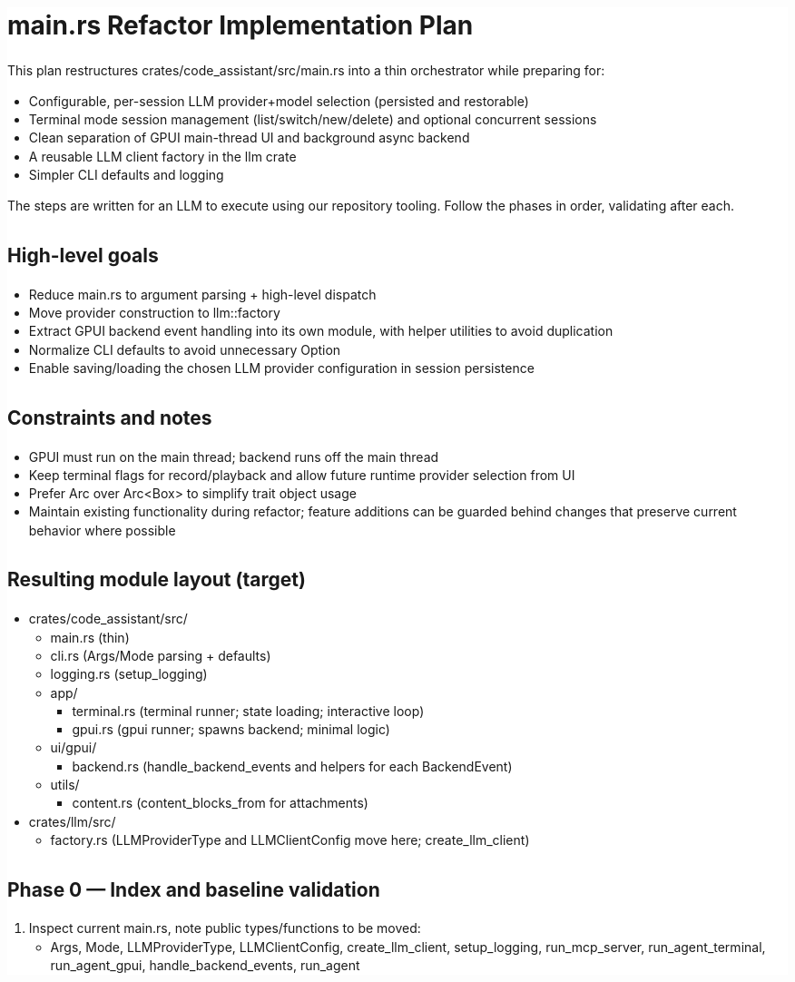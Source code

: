 # main.rs Refactor Implementation Plan

This plan restructures crates/code_assistant/src/main.rs into a thin orchestrator while preparing for:
- Configurable, per-session LLM provider+model selection (persisted and restorable)
- Terminal mode session management (list/switch/new/delete) and optional concurrent sessions
- Clean separation of GPUI main-thread UI and background async backend
- A reusable LLM client factory in the llm crate
- Simpler CLI defaults and logging

The steps are written for an LLM to execute using our repository tooling. Follow the phases in order, validating after each.


## High-level goals
- Reduce main.rs to argument parsing + high-level dispatch
- Move provider construction to llm::factory
- Extract GPUI backend event handling into its own module, with helper utilities to avoid duplication
- Normalize CLI defaults to avoid unnecessary Option<T>
- Enable saving/loading the chosen LLM provider configuration in session persistence


## Constraints and notes
- GPUI must run on the main thread; backend runs off the main thread
- Keep terminal flags for record/playback and allow future runtime provider selection from UI
- Prefer Arc<dyn UserInterface> over Arc<Box<dyn UserInterface>> to simplify trait object usage
- Maintain existing functionality during refactor; feature additions can be guarded behind changes that preserve current behavior where possible


## Resulting module layout (target)
- crates/code_assistant/src/
  - main.rs (thin)
  - cli.rs (Args/Mode parsing + defaults)
  - logging.rs (setup_logging)
  - app/
    - terminal.rs (terminal runner; state loading; interactive loop)
    - gpui.rs (gpui runner; spawns backend; minimal logic)
  - ui/gpui/
    - backend.rs (handle_backend_events and helpers for each BackendEvent)
  - utils/
    - content.rs (content_blocks_from for attachments)
- crates/llm/src/
  - factory.rs (LLMProviderType and LLMClientConfig move here; create_llm_client)


## Phase 0 — Index and baseline validation
1) Inspect current main.rs, note public types/functions to be moved:
   - Args, Mode, LLMProviderType, LLMClientConfig, create_llm_client, setup_logging, run_mcp_server, run_agent_terminal, run_agent_gpui, handle_backend_events, run_agent
